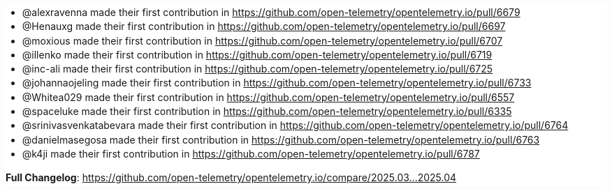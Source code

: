 * @alexravenna made their first contribution in https://github.com/open-telemetry/opentelemetry.io/pull/6679
* @Henauxg made their first contribution in https://github.com/open-telemetry/opentelemetry.io/pull/6697
* @moxious made their first contribution in https://github.com/open-telemetry/opentelemetry.io/pull/6707
* @illenko made their first contribution in https://github.com/open-telemetry/opentelemetry.io/pull/6719
* @inc-ali made their first contribution in https://github.com/open-telemetry/opentelemetry.io/pull/6725
* @johannaojeling made their first contribution in https://github.com/open-telemetry/opentelemetry.io/pull/6733
* @Whitea029 made their first contribution in https://github.com/open-telemetry/opentelemetry.io/pull/6557
* @spaceluke made their first contribution in https://github.com/open-telemetry/opentelemetry.io/pull/6335
* @srinivasvenkatabevara made their first contribution in https://github.com/open-telemetry/opentelemetry.io/pull/6764
* @danielmasegosa made their first contribution in https://github.com/open-telemetry/opentelemetry.io/pull/6763
* @k4ji made their first contribution in https://github.com/open-telemetry/opentelemetry.io/pull/6787

**Full Changelog**: https://github.com/open-telemetry/opentelemetry.io/compare/2025.03...2025.04